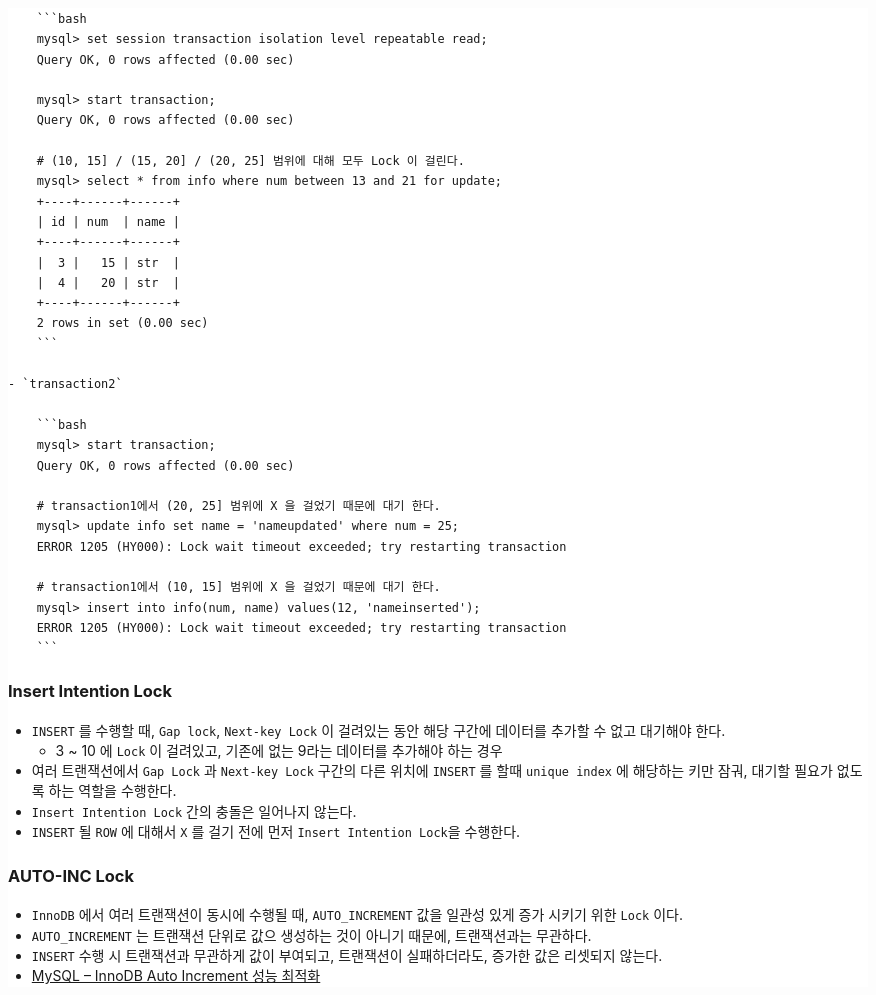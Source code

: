 		```bash
		mysql> set session transaction isolation level repeatable read;
        Query OK, 0 rows affected (0.00 sec)
        
        mysql> start transaction;
        Query OK, 0 rows affected (0.00 sec)
        
        # (10, 15] / (15, 20] / (20, 25] 범위에 대해 모두 Lock 이 걸린다.
        mysql> select * from info where num between 13 and 21 for update;
        +----+------+------+
        | id | num  | name |
        +----+------+------+
        |  3 |   15 | str  |
        |  4 |   20 | str  |
        +----+------+------+
        2 rows in set (0.00 sec)
		```  
		
	- `transaction2`
	
		```bash
		mysql> start transaction;
        Query OK, 0 rows affected (0.00 sec)
        
        # transaction1에서 (20, 25] 범위에 X 을 걸었기 때문에 대기 한다.
        mysql> update info set name = 'nameupdated' where num = 25;
        ERROR 1205 (HY000): Lock wait timeout exceeded; try restarting transaction
        
        # transaction1에서 (10, 15] 범위에 X 을 걸었기 때문에 대기 한다.
        mysql> insert into info(num, name) values(12, 'nameinserted');
        ERROR 1205 (HY000): Lock wait timeout exceeded; try restarting transaction
		```  

### Insert Intention Lock
- `INSERT` 를 수행할 때, `Gap lock`, `Next-key Lock` 이 걸려있는 동안 해당 구간에 데이터를 추가할 수 없고 대기해야 한다.
	- 3 ~ 10 에 `Lock` 이 걸려있고, 기존에 없는 9라는 데이터를 추가해야 하는 경우
- 여러 트랜잭션에서 `Gap Lock` 과 `Next-key Lock` 구간의 다른 위치에 `INSERT` 를 할때 `unique index` 에 해당하는 키만 잠궈, 대기할 필요가 없도록 하는 역할을 수행한다.
- `Insert Intention Lock` 간의 충돌은 일어나지 않는다.
- `INSERT` 될 `ROW` 에 대해서 `X` 를 걸기 전에 먼저 `Insert Intention Lock`을 수행한다.

### AUTO-INC Lock
- `InnoDB` 에서 여러 트랜잭션이 동시에 수행될 때, `AUTO_INCREMENT` 값을 일관성 있게 증가 시키기 위한 `Lock` 이다.
- `AUTO_INCREMENT` 는 트랜잭션 단위로 값으 생성하는 것이 아니기 때문에, 트랜잭션과는 무관하다.
- `INSERT` 수행 시 트랜잭션과 무관하게 값이 부여되고, 트랜잭션이 실패하더라도, 증가한 값은 리셋되지 않는다.
- [MySQL – InnoDB Auto Increment 성능 최적화](https://www.letmecompile.com/mysql-innodb-auto-increment-%EC%84%B1%EB%8A%A5-%EC%B5%9C%EC%A0%81%ED%99%94/)
